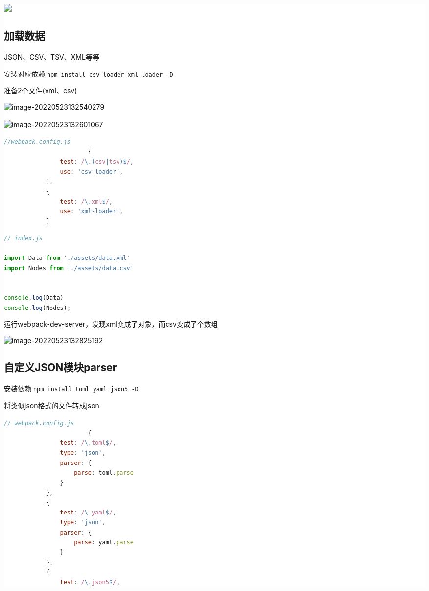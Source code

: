 ![](https://raw.githubusercontent.com/Hbisedm/my-blob-picGo/main/img/202205231315690.png)

## 加载数据

JSON、CSV、TSV、XML等等

安装对应依赖  `npm install csv-loader xml-loader -D`

准备2个文件(xml、csv)

![image-20220523132540279](https://raw.githubusercontent.com/Hbisedm/my-blob-picGo/main/img/202205231325070.png)

![image-20220523132601067](https://raw.githubusercontent.com/Hbisedm/my-blob-picGo/main/img/202205231326503.png)

```js
//webpack.config.js
						{
                test: /\.(csv|tsv)$/,
                use: 'csv-loader',
            },
            {
                test: /\.xml$/,
                use: 'xml-loader',
            }
```

```js
// index.js

import Data from './assets/data.xml'
import Nodes from './assets/data.csv'


console.log(Data)
console.log(Nodes);
```

运行webpack-dev-server，发现xml变成了对象，而csv变成了个数组

![image-20220523132825192](https://raw.githubusercontent.com/Hbisedm/my-blob-picGo/main/img/202205231328252.png)



## 自定义JSON模块parser

安装依赖 `npm install toml yaml json5 -D`

将类似json格式的文件转成json

```js
// webpack.config.js
						{
                test: /\.toml$/,
                type: 'json',
                parser: {
                    parse: toml.parse
                }
            },
            {
                test: /\.yaml$/,
                type: 'json',
                parser: {
                    parse: yaml.parse
                }
            },
            {
                test: /\.json5$/,
```